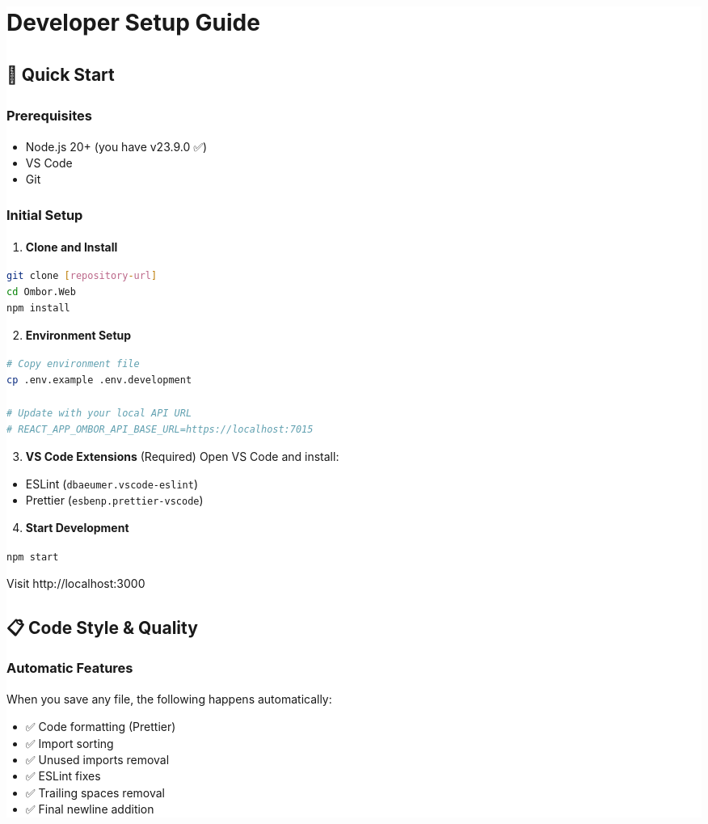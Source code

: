 # Developer Setup Guide

## 🚀 Quick Start

### Prerequisites

- Node.js 20+ (you have v23.9.0 ✅)
- VS Code
- Git

### Initial Setup

1. **Clone and Install**

```bash
git clone [repository-url]
cd Ombor.Web
npm install
```

2. **Environment Setup**

```bash
# Copy environment file
cp .env.example .env.development

# Update with your local API URL
# REACT_APP_OMBOR_API_BASE_URL=https://localhost:7015
```

3. **VS Code Extensions** (Required)
   Open VS Code and install:

- ESLint (`dbaeumer.vscode-eslint`)
- Prettier (`esbenp.prettier-vscode`)

4. **Start Development**

```bash
npm start
```

Visit http://localhost:3000

## 📋 Code Style & Quality

### Automatic Features

When you save any file, the following happens automatically:

- ✅ Code formatting (Prettier)
- ✅ Import sorting
- ✅ Unused imports removal
- ✅ ESLint fixes
- ✅ Trailing spaces removal
- ✅ Final newline addition
